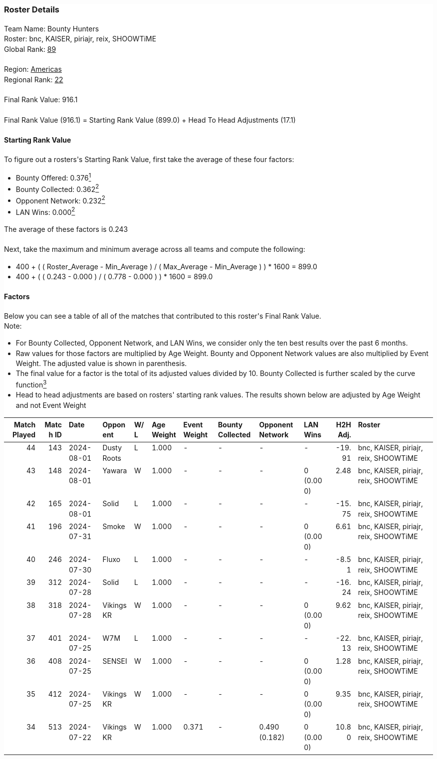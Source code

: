 ### Roster Details<br />
Team Name: Bounty Hunters<br />
Roster: bnc, KAISER, piriajr, reix, SHOOWTiME<br />
Global Rank: [89](../standings_global.md)<br />
<br />
Region: [Americas]( ../standings_americas.md)<br />
Regional Rank: [22]( ../standings_americas.md)<br />
<br />
Final Rank Value:  916.1<br />
<br />
Final Rank Value (916.1) = Starting Rank Value (899.0) + Head To Head Adjustments (17.1)<br />

#### Starting Rank Value<br />
To figure out a rosters's Starting Rank Value, first take the average of these four factors:<br />
- Bounty Offered: 0.376[<sup>1</sup>](#table2)
- Bounty Collected: 0.362[<sup>2</sup>](#table1)
- Opponent Network: 0.232[<sup>2</sup>](#table1)
- LAN Wins: 0.000[<sup>2</sup>](#table1)

The average of these factors is 0.243<br />
<br />
Next, take the maximum and minimum average across all teams and compute the following:<br />
- 400 + ( ( Roster_Average - Min_Average ) / ( Max_Average - Min_Average ) ) * 1600 = 899.0
- 400 + ( ( 0.243 - 0.000 ) / ( 0.778 - 0.000 ) ) * 1600 = 899.0


#### Factors<br />
Below you can see a table of all of the matches that contributed to this roster's Final Rank Value.<br />
Note:<br />

- For Bounty Collected, Opponent Network, and LAN Wins, we consider only the ten best results over the past 6 months.
- Raw values for those factors are multiplied by Age Weight. Bounty and Opponent Network values are also multiplied by Event Weight. The adjusted value is shown in parenthesis.
- The final value for a factor is the total of its adjusted values divided by 10. Bounty Collected is further scaled by the curve function[<sup>3</sup>](#curveFunction)
- Head to head adjustments are based on rosters' starting rank values. The results shown below are adjusted by Age Weight and not Event Weight
<span id="table1"></span><br />


| Match Played | Match ID | Date       | Opponent          | W/L | Age Weight | Event Weight | Bounty Collected | Opponent Network | LAN Wins  | H2H Adj. | Roster                                |
| -: | -: | :- | :- | :- | :- | :- | :- | :- | :- | -: | :- |
|           44 |      143 | 2024-08-01 | Dusty Roots       | L   | 1.000      | -            | -                | -                | -         |   -19.91 | bnc, KAISER, piriajr, reix, SHOOWTiME |
|           43 |      148 | 2024-08-01 | Yawara            | W   | 1.000      | -            | -                | -                | 0 (0.000) |     2.48 | bnc, KAISER, piriajr, reix, SHOOWTiME |
|           42 |      165 | 2024-08-01 | Solid             | L   | 1.000      | -            | -                | -                | -         |   -15.75 | bnc, KAISER, piriajr, reix, SHOOWTiME |
|           41 |      196 | 2024-07-31 | Smoke             | W   | 1.000      | -            | -                | -                | 0 (0.000) |     6.61 | bnc, KAISER, piriajr, reix, SHOOWTiME |
|           40 |      246 | 2024-07-30 | Fluxo             | L   | 1.000      | -            | -                | -                | -         |    -8.51 | bnc, KAISER, piriajr, reix, SHOOWTiME |
|           39 |      312 | 2024-07-28 | Solid             | L   | 1.000      | -            | -                | -                | -         |   -16.24 | bnc, KAISER, piriajr, reix, SHOOWTiME |
|           38 |      318 | 2024-07-28 | Vikings KR        | W   | 1.000      | -            | -                | -                | 0 (0.000) |     9.62 | bnc, KAISER, piriajr, reix, SHOOWTiME |
|           37 |      401 | 2024-07-25 | W7M               | L   | 1.000      | -            | -                | -                | -         |   -22.13 | bnc, KAISER, piriajr, reix, SHOOWTiME |
|           36 |      408 | 2024-07-25 | SENSEI            | W   | 1.000      | -            | -                | -                | 0 (0.000) |     1.28 | bnc, KAISER, piriajr, reix, SHOOWTiME |
|           35 |      412 | 2024-07-25 | Vikings KR        | W   | 1.000      | -            | -                | -                | 0 (0.000) |     9.35 | bnc, KAISER, piriajr, reix, SHOOWTiME |
|           34 |      513 | 2024-07-22 | Vikings KR        | W   | 1.000      | 0.371        | -                | 0.490 (0.182)    | 0 (0.000) |    10.80 | bnc, KAISER, piriajr, reix, SHOOWTiME |